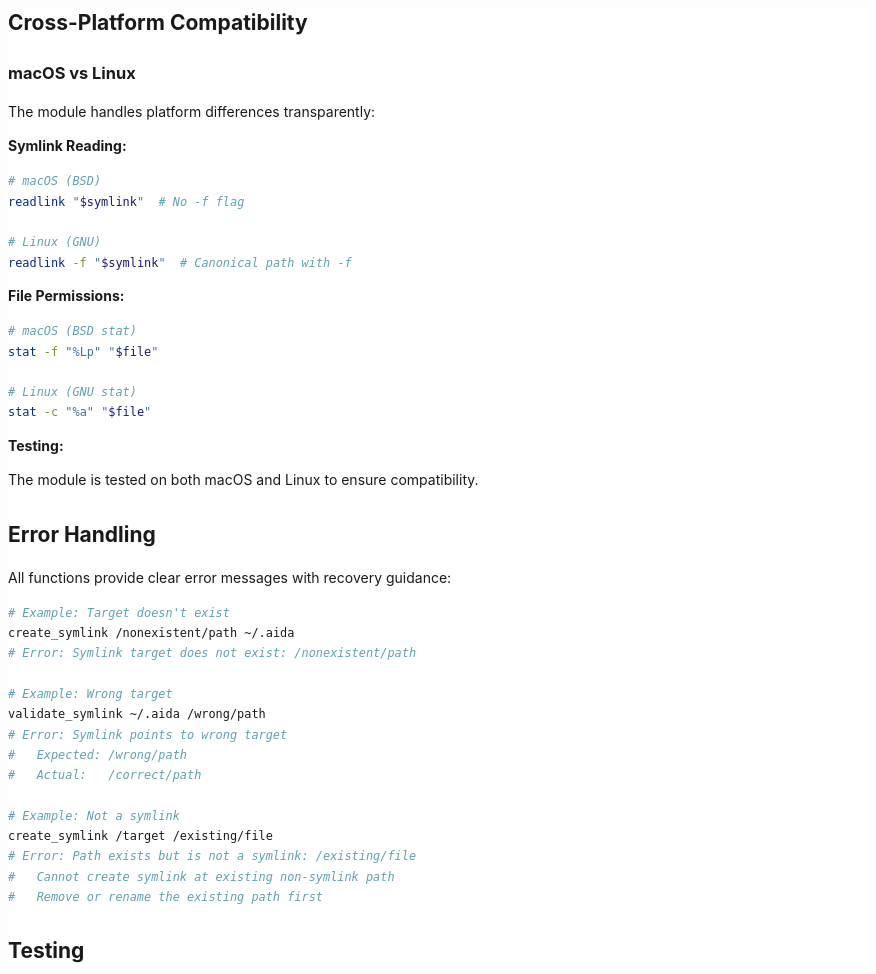 ## Cross-Platform Compatibility

### macOS vs Linux

The module handles platform differences transparently:

**Symlink Reading:**

```bash
# macOS (BSD)
readlink "$symlink"  # No -f flag

# Linux (GNU)
readlink -f "$symlink"  # Canonical path with -f
```

**File Permissions:**

```bash
# macOS (BSD stat)
stat -f "%Lp" "$file"

# Linux (GNU stat)
stat -c "%a" "$file"
```

**Testing:**

The module is tested on both macOS and Linux to ensure compatibility.

## Error Handling

All functions provide clear error messages with recovery guidance:

```bash
# Example: Target doesn't exist
create_symlink /nonexistent/path ~/.aida
# Error: Symlink target does not exist: /nonexistent/path

# Example: Wrong target
validate_symlink ~/.aida /wrong/path
# Error: Symlink points to wrong target
#   Expected: /wrong/path
#   Actual:   /correct/path

# Example: Not a symlink
create_symlink /target /existing/file
# Error: Path exists but is not a symlink: /existing/file
#   Cannot create symlink at existing non-symlink path
#   Remove or rename the existing path first
```

## Testing
